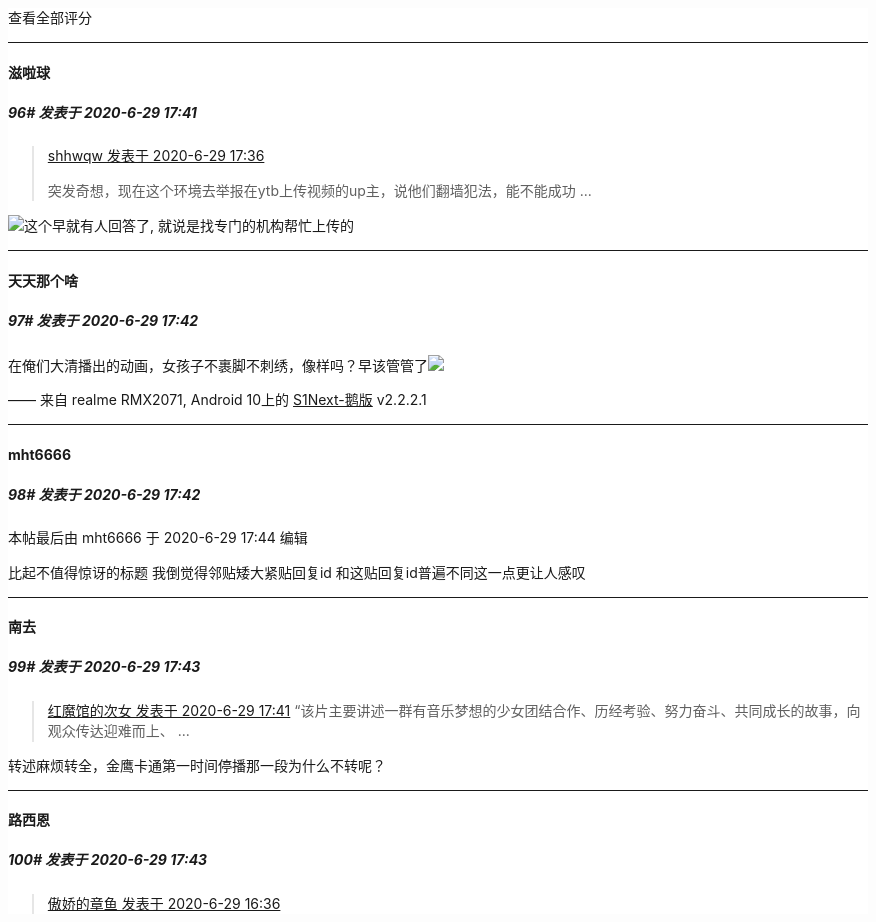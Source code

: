 
查看全部评分


-----

####  滋啦球  
##### 96#       发表于 2020-6-29 17:41


<blockquote><a href="httphttps://bbs.saraba1st.com/2b/forum.php?mod=redirect&amp;goto=findpost&amp;pid=47999711&amp;ptid=1944779" target="_blank">shhwqw 发表于 2020-6-29 17:36</a>

突发奇想，现在这个环境去举报在ytb上传视频的up主，说他们翻墙犯法，能不能成功 ...</blockquote>
<img src="https://static.saraba1st.com/image/smiley/face2017/037.png" referrerpolicy="no-referrer">这个早就有人回答了, 就说是找专门的机构帮忙上传的


-----

####  天天那个啥  
##### 97#       发表于 2020-6-29 17:42


在俺们大清播出的动画，女孩子不裹脚不刺绣，像样吗？早该管管了<img src="https://static.saraba1st.com/image/smiley/face2017/037.png" referrerpolicy="no-referrer">

—— 来自 realme RMX2071, Android 10上的 [S1Next-鹅版](https://github.com/ykrank/S1-Next/releases) v2.2.2.1


-----

####  mht6666  
##### 98#       发表于 2020-6-29 17:42


 本帖最后由 mht6666 于 2020-6-29 17:44 编辑 

比起不值得惊讶的标题 我倒觉得邻贴矮大紧贴回复id 和这贴回复id普遍不同这一点更让人感叹


-----

####  南去  
##### 99#       发表于 2020-6-29 17:43


<blockquote><a href="httphttps://bbs.saraba1st.com/2b/forum.php?mod=redirect&amp;goto=findpost&amp;pid=47999777&amp;ptid=1944779" target="_blank">红魔馆的次女 发表于 2020-6-29 17:41</a>
“该片主要讲述一群有音乐梦想的少女团结合作、历经考验、努力奋斗、共同成长的故事，向观众传达迎难而上、 ...</blockquote>
转述麻烦转全，金鹰卡通第一时间停播那一段为什么不转呢？


-----

####  路西恩  
##### 100#       发表于 2020-6-29 17:43


<blockquote><a href="httphttps://bbs.saraba1st.com/2b/forum.php?mod=redirect&amp;goto=findpost&amp;pid=47998778&amp;ptid=1944779" target="_blank">傲娇的章鱼 发表于 2020-6-29 16:36</a>
